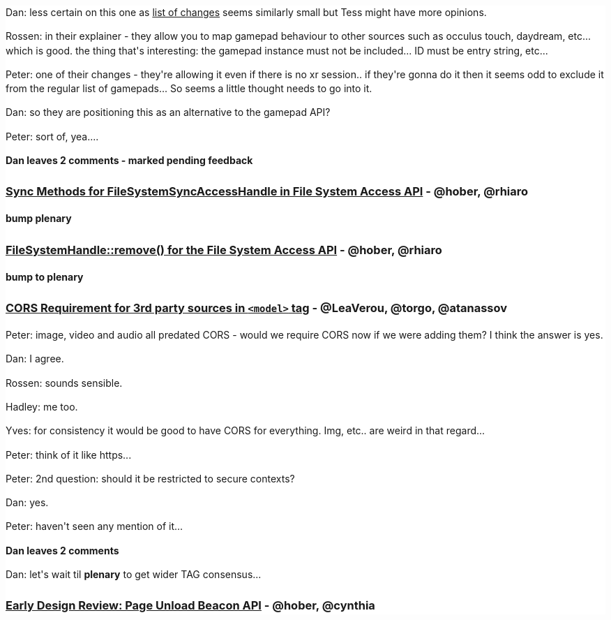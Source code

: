Dan: less certain on this one as [list of changes](https://www.w3.org/TR/webxr-gamepads-module-1/#changes-from-20191010) seems similarly small but Tess might have more opinions.

Rossen: in their explainer - they allow you to map gamepad behaviour to other sources such as occulus touch, daydream, etc... which is good. the thing that's interesting: the gamepad instance must not be included... ID must be entry string, etc... 

Peter: one of their changes - they're allowing it even if there is no xr session.. if they're gonna do it then it seems odd to exclude it from the regular list of gamepads... So seems a little thought needs to go into it.

Dan: so they are positioning this as an alternative to the gamepad API?

Peter: sort of, yea.... 

**Dan leaves 2 comments - marked pending feedback**

### [Sync Methods for FileSystemSyncAccessHandle in File System Access API](https://github.com/w3ctag/design-reviews/issues/772) - @hober, @rhiaro

**bump plenary**

### [FileSystemHandle::remove() for the File System Access API](https://github.com/w3ctag/design-reviews/issues/773) - @hober, @rhiaro

**bump to plenary**

### [CORS Requirement for 3rd party sources in `<model>` tag](https://github.com/w3ctag/design-reviews/issues/775) - @LeaVerou, @torgo, @atanassov

Peter: image, video and audio all predated CORS - would we require CORS now if we were adding them? I think the answer is yes.

Dan: I agree.

Rossen: sounds sensible.

Hadley: me too.

Yves: for consistency it would be good to have CORS for everything.  Img, etc.. are weird in that regard...

Peter: think of it like https...

Peter: 2nd question: should it be restricted to secure contexts?

Dan: yes.

Peter: haven't seen any mention of it...

**Dan leaves 2 comments** 

Dan: let's wait til **plenary** to get wider TAG consensus...

### [Early Design Review: Page Unload Beacon API](https://github.com/w3ctag/design-reviews/issues/776) - @hober, @cynthia
